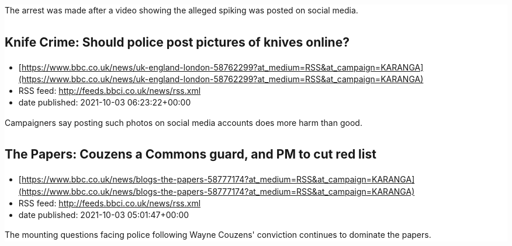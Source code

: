The arrest was made after a video showing the alleged spiking was posted on social media.

## Knife Crime: Should police post pictures of knives online?
 - [https://www.bbc.co.uk/news/uk-england-london-58762299?at_medium=RSS&at_campaign=KARANGA](https://www.bbc.co.uk/news/uk-england-london-58762299?at_medium=RSS&at_campaign=KARANGA)
 - RSS feed: http://feeds.bbci.co.uk/news/rss.xml
 - date published: 2021-10-03 06:23:22+00:00

Campaigners say posting such photos on social media accounts does more harm than good.

## The Papers: Couzens a Commons guard, and PM to cut red list
 - [https://www.bbc.co.uk/news/blogs-the-papers-58777174?at_medium=RSS&at_campaign=KARANGA](https://www.bbc.co.uk/news/blogs-the-papers-58777174?at_medium=RSS&at_campaign=KARANGA)
 - RSS feed: http://feeds.bbci.co.uk/news/rss.xml
 - date published: 2021-10-03 05:01:47+00:00

The mounting questions facing police following Wayne Couzens' conviction continues to dominate the papers.

